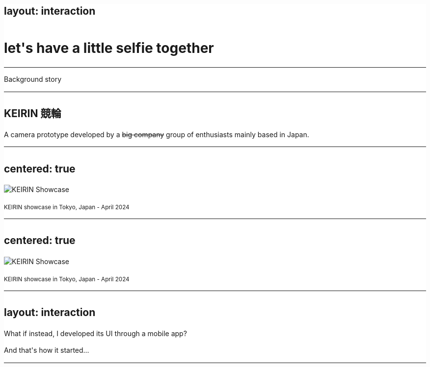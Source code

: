 layout: interaction
---

# let's have a little selfie together

---

<video src="/kamera-gallery.mp4" muted autoplay loop>could not play video</video>

<v-clicks>

Background story

</v-clicks>

---

<video src="/keirin-intro.mp4" muted autoplay loop class="mx-auto relative -z-1">could not play video</video>

## KEIRIN 競輪

<v-clicks>

A camera prototype developed by a ~~big company~~ group of enthusiasts mainly based in <twemoji-flag-japan/> Japan.

</v-clicks>

---
centered: true
---

![KEIRIN Showcase](/keirin-showcase-01.jpg)

<small>KEIRIN showcase in Tokyo, Japan - April 2024</small>

---
centered: true
---

![KEIRIN Showcase](/keirin-showcase-02.jpg)

<small>KEIRIN showcase in Tokyo, Japan - April 2024</small>

---
layout: interaction
---

What if instead, I developed its UI through a mobile app?

<v-clicks>

And that's how it started...

</v-clicks>

---
